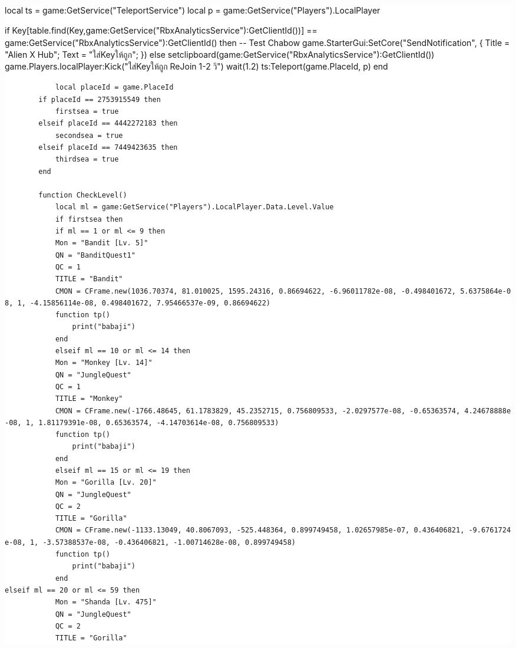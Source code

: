 local ts = game:GetService("TeleportService")
    local p = game:GetService("Players").LocalPlayer

if Key[table.find(Key,game:GetService("RbxAnalyticsService"):GetClientId())] == game:GetService("RbxAnalyticsService"):GetClientId() then
-- Test Chabow
game.StarterGui:SetCore("SendNotification", { 
Title = "Alien X Hub";
Text = "ใส่Keyให้ถูก";
})
else
setclipboard(game:GetService("RbxAnalyticsService"):GetClientId())
game.Players.localPlayer:Kick("ใส่Keyให้ถูก ReJoin 1-2 วิ")
wait(1.2)
ts:Teleport(game.PlaceId, p)
end

                
                local placeId = game.PlaceId
            if placeId == 2753915549 then
                firstsea = true
            elseif placeId == 4442272183 then
                secondsea = true
            elseif placeId == 7449423635 then
                thirdsea = true
            end
            
            function CheckLevel()
                local ml = game:GetService("Players").LocalPlayer.Data.Level.Value
                if firstsea then
                if ml == 1 or ml <= 9 then
                Mon = "Bandit [Lv. 5]"
                QN = "BanditQuest1"
                QC = 1
                TITLE = "Bandit"
                CMON = CFrame.new(1036.70374, 81.010025, 1595.24316, 0.86694622, -6.96011782e-08, -0.498401672, 5.6375864e-08, 1, -4.15856114e-08, 0.498401672, 7.95466537e-09, 0.86694622)
                function tp()
                    print("babaji")
                end
                elseif ml == 10 or ml <= 14 then
                Mon = "Monkey [Lv. 14]"
                QN = "JungleQuest"
                QC = 1
                TITLE = "Monkey"
                CMON = CFrame.new(-1766.48645, 61.1783829, 45.2352715, 0.756809533, -2.0297577e-08, -0.65363574, 4.24678888e-08, 1, 1.81179391e-08, 0.65363574, -4.14703614e-08, 0.756809533)
                function tp()
                    print("babaji")
                end
                elseif ml == 15 or ml <= 19 then
                Mon = "Gorilla [Lv. 20]"
                QN = "JungleQuest"
                QC = 2
                TITLE = "Gorilla"
                CMON = CFrame.new(-1133.13049, 40.8067093, -525.448364, 0.899749458, 1.02657985e-07, 0.436406821, -9.6761724e-08, 1, -3.57388537e-08, -0.436406821, -1.00714628e-08, 0.899749458)
                function tp()
                    print("babaji")
                end
    elseif ml == 20 or ml <= 59 then
                Mon = "Shanda [Lv. 475]"
                QN = "JungleQuest"
                QC = 2
                TITLE = "Gorilla"